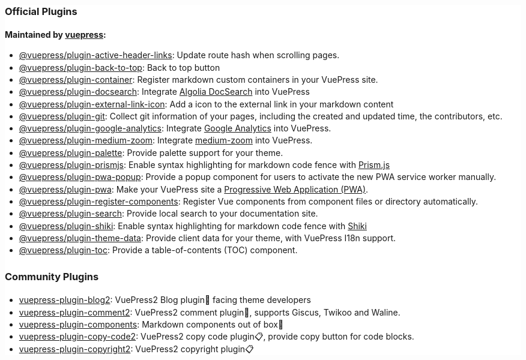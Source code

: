 ### Official Plugins

**Maintained by [vuepress](https://github.com/vuepress):**

- [@vuepress/plugin-active-header-links](https://v2.vuepress.vuejs.org/reference/plugin/active-header-links.html): Update route hash when scrolling pages.
- [@vuepress/plugin-back-to-top](https://v2.vuepress.vuejs.org/reference/plugin/back-to-top.html): Back to top button
- [@vuepress/plugin-container](https://v2.vuepress.vuejs.org/reference/plugin/container.html): Register markdown custom containers in your VuePress site.
- [@vuepress/plugin-docsearch](https://v2.vuepress.vuejs.org/reference/plugin/docsearch.html): Integrate [Algolia DocSearch](https://docsearch.algolia.com/) into VuePress
- [@vuepress/plugin-external-link-icon](https://v2.vuepress.vuejs.org/reference/plugin/external-link-icon.html): Add a icon to the external link in your markdown content
- [@vuepress/plugin-git](https://v2.vuepress.vuejs.org/reference/plugin/git.html): Collect git information of your pages, including the created and updated time, the contributors, etc.
- [@vuepress/plugin-google-analytics](https://v2.vuepress.vuejs.org/reference/plugin/google-analytics.html): Integrate [Google Analytics](https://analytics.google.com/) into VuePress.
- [@vuepress/plugin-medium-zoom](https://v2.vuepress.vuejs.org/reference/plugin/medium-zoom.html): Integrate [medium-zoom](https://github.com/francoischalifour/medium-zoom#readme) into VuePress.
- [@vuepress/plugin-palette](https://v2.vuepress.vuejs.org/reference/plugin/palette.html): Provide palette support for your theme.
- [@vuepress/plugin-prismjs](https://v2.vuepress.vuejs.org/reference/plugin/prismjs.html): Enable syntax highlighting for markdown code fence with [Prism.js](https://prismjs.com/)
- [@vuepress/plugin-pwa-popup](https://v2.vuepress.vuejs.org/reference/plugin/pwa-popup.html): Provide a popup component for users to activate the new PWA service worker manually.
- [@vuepress/plugin-pwa](https://v2.vuepress.vuejs.org/reference/plugin/pwa.html): Make your VuePress site a [Progressive Web Application (PWA)](https://developer.mozilla.org/en-US/docs/Web/Progressive_web_apps).
- [@vuepress/plugin-register-components](https://v2.vuepress.vuejs.org/reference/plugin/register-components.html): Register Vue components from component files or directory automatically.
- [@vuepress/plugin-search](https://v2.vuepress.vuejs.org/reference/plugin/search.html): Provide local search to your documentation site.
- [@vuepress/plugin-shiki](https://v2.vuepress.vuejs.org/reference/plugin/shiki.html): Enable syntax highlighting for markdown code fence with [Shiki](https://shiki.matsu.io/)
- [@vuepress/plugin-theme-data](https://v2.vuepress.vuejs.org/reference/plugin/theme-data.html): Provide client data for your theme, with VuePress I18n support.
- [@vuepress/plugin-toc](https://v2.vuepress.vuejs.org/reference/plugin/toc.html): Provide a table-of-contents (TOC) component.

### Community Plugins

- [vuepress-plugin-blog2](https://plugin-blog2.vuejs.press): VuePress2 Blog plugin📝 facing theme developers
- [vuepress-plugin-comment2](https://plugin-comment2.vuejs.press): VuePress2 comment plugin💬, supports Giscus, Twikoo and Waline.
- [vuepress-plugin-components](https://plugin-components.vuejs.press): Markdown components out of box🧩
- [vuepress-plugin-copy-code2](https://plugin-copy-code2.vuejs.press): VuePress2 copy code plugin📋, provide copy button for code blocks.
- [vuepress-plugin-copyright2](https://plugin-copyright2.vuejs.press): VuePress2 copyright plugin📋
